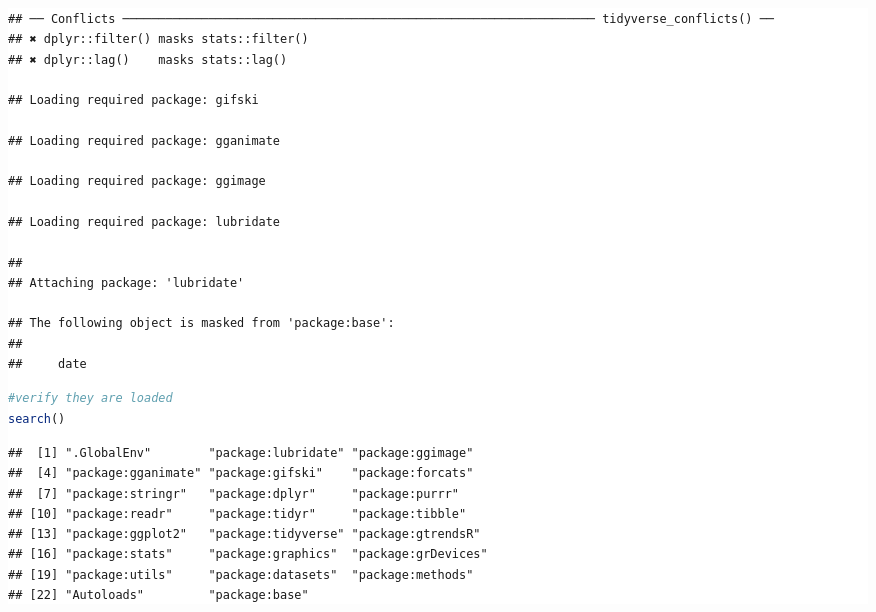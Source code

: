     ## ── Conflicts ────────────────────────────────────────────────────────────────── tidyverse_conflicts() ──
    ## ✖ dplyr::filter() masks stats::filter()
    ## ✖ dplyr::lag()    masks stats::lag()

    ## Loading required package: gifski

    ## Loading required package: gganimate

    ## Loading required package: ggimage

    ## Loading required package: lubridate

    ## 
    ## Attaching package: 'lubridate'

    ## The following object is masked from 'package:base':
    ## 
    ##     date

``` r
#verify they are loaded
search()
```

    ##  [1] ".GlobalEnv"        "package:lubridate" "package:ggimage"  
    ##  [4] "package:gganimate" "package:gifski"    "package:forcats"  
    ##  [7] "package:stringr"   "package:dplyr"     "package:purrr"    
    ## [10] "package:readr"     "package:tidyr"     "package:tibble"   
    ## [13] "package:ggplot2"   "package:tidyverse" "package:gtrendsR" 
    ## [16] "package:stats"     "package:graphics"  "package:grDevices"
    ## [19] "package:utils"     "package:datasets"  "package:methods"  
    ## [22] "Autoloads"         "package:base"
